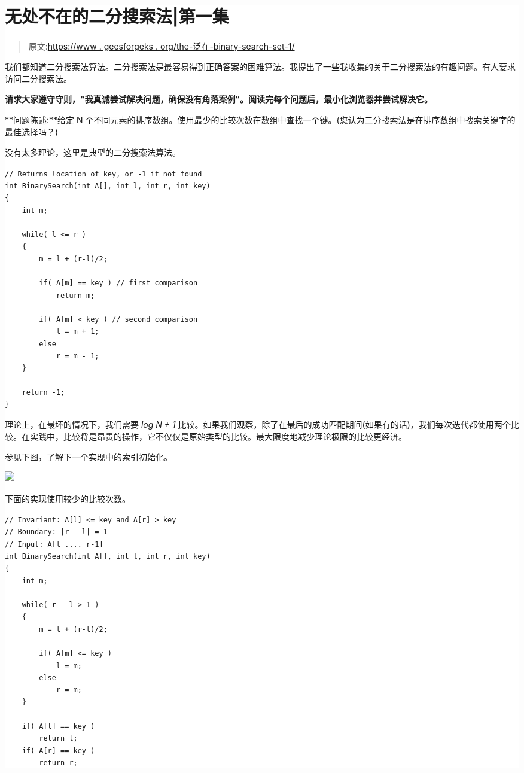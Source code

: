 # 无处不在的二分搜索法|第一集

> 原文:[https://www . geesforgeks . org/the-泛在-binary-search-set-1/](https://www.geeksforgeeks.org/the-ubiquitous-binary-search-set-1/)

我们都知道二分搜索法算法。二分搜索法是最容易得到正确答案的困难算法。我提出了一些我收集的关于二分搜索法的有趣问题。有人要求访问二分搜索法。

**请求大家遵守守则，“我真诚尝试解决问题，确保没有角落案例”。阅读完每个问题后，最小化浏览器并尝试解决它。**

**问题陈述:**给定 N 个不同元素的排序数组。使用最少的比较次数在数组中查找一个键。(您认为二分搜索法是在排序数组中搜索关键字的最佳选择吗？)

没有太多理论，这里是典型的二分搜索法算法。

```
// Returns location of key, or -1 if not found
int BinarySearch(int A[], int l, int r, int key)
{
    int m;

    while( l <= r )
    {
        m = l + (r-l)/2;

        if( A[m] == key ) // first comparison
            return m;

        if( A[m] < key ) // second comparison
            l = m + 1;
        else
            r = m - 1;
    }

    return -1;
}
```

理论上，在最坏的情况下，我们需要 *log N + 1* 比较。如果我们观察，除了在最后的成功匹配期间(如果有的话)，我们每次迭代都使用两个比较。在实践中，比较将是昂贵的操作，它不仅仅是原始类型的比较。最大限度地减少理论极限的比较更经济。

参见下图，了解下一个实现中的索引初始化。

![](img/ba95523e6bfec5a58c3308bcd9c2c341.png)

下面的实现使用较少的比较次数。

```
// Invariant: A[l] <= key and A[r] > key
// Boundary: |r - l| = 1
// Input: A[l .... r-1]
int BinarySearch(int A[], int l, int r, int key)
{
    int m;

    while( r - l > 1 )
    {
        m = l + (r-l)/2;

        if( A[m] <= key )
            l = m;
        else
            r = m;
    }

    if( A[l] == key )
        return l;
    if( A[r] == key )
        return r;
```